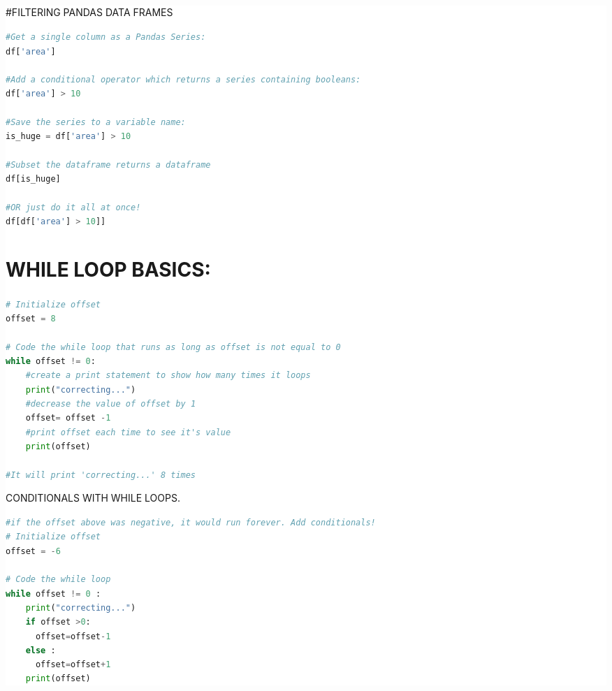 #FILTERING PANDAS DATA FRAMES

```python
#Get a single column as a Pandas Series:
df['area']

#Add a conditional operator which returns a series containing booleans:
df['area'] > 10

#Save the series to a variable name:
is_huge = df['area'] > 10

#Subset the dataframe returns a dataframe
df[is_huge]

#OR just do it all at once!
df[df['area'] > 10]] 
```

# WHILE LOOP BASICS:
```python
# Initialize offset
offset = 8

# Code the while loop that runs as long as offset is not equal to 0
while offset != 0:
    #create a print statement to show how many times it loops
    print("correcting...")
    #decrease the value of offset by 1
    offset= offset -1
    #print offset each time to see it's value
    print(offset)

#It will print 'correcting...' 8 times
```
CONDITIONALS WITH WHILE LOOPS. 

```python
#if the offset above was negative, it would run forever. Add conditionals!
# Initialize offset
offset = -6

# Code the while loop
while offset != 0 :
    print("correcting...")
    if offset >0:
      offset=offset-1
    else : 
      offset=offset+1   
    print(offset)
```
